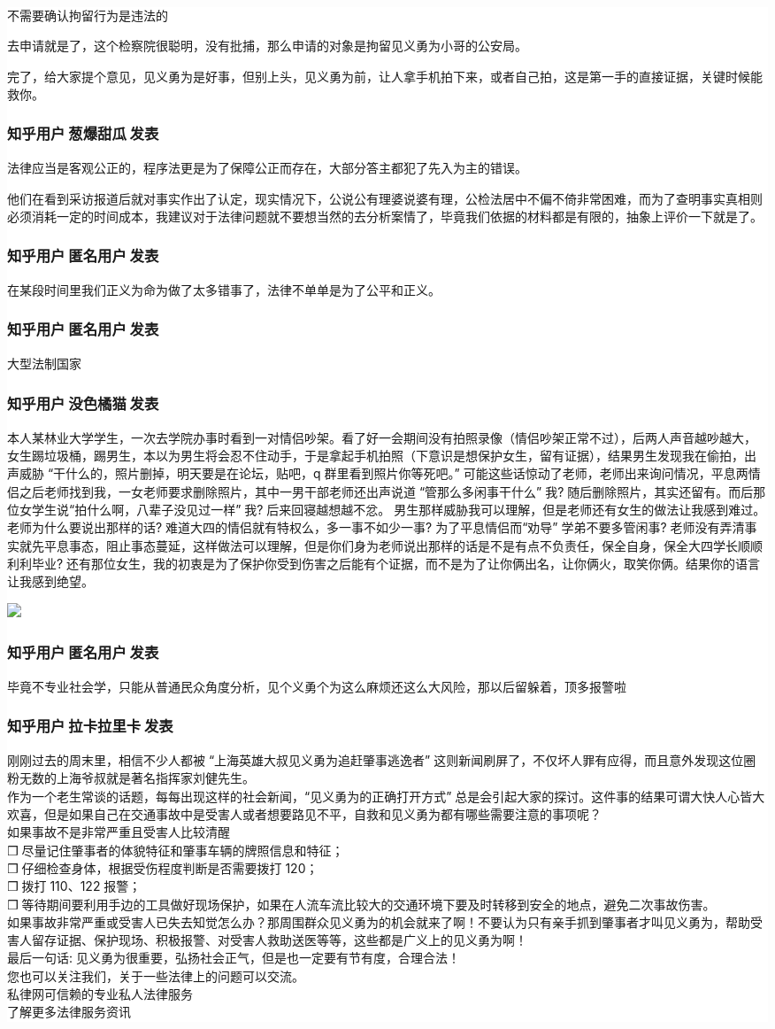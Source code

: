   

不需要确认拘留行为是违法的

  

去申请就是了，这个检察院很聪明，没有批捕，那么申请的对象是拘留见义勇为小哥的公安局。

  
完了，给大家提个意见，见义勇为是好事，但别上头，见义勇为前，让人拿手机拍下来，或者自己拍，这是第一手的直接证据，关键时候能救你。
    
    
    
    
### 知乎用户 葱爆甜瓜 发表
    
法律应当是客观公正的，程序法更是为了保障公正而存在，大部分答主都犯了先入为主的错误。

他们在看到采访报道后就对事实作出了认定，现实情况下，公说公有理婆说婆有理，公检法居中不偏不倚非常困难，而为了查明事实真相则必须消耗一定的时间成本，我建议对于法律问题就不要想当然的去分析案情了，毕竟我们依据的材料都是有限的，抽象上评价一下就是了。
    
    
    
    
### 知乎用户 匿名用户 发表
    
在某段时间里我们正义为命为做了太多错事了，法律不单单是为了公平和正义。
    
    
    
    
### 知乎用户 匿名用户 发表
    
大型法制国家
    
    
    
    
### 知乎用户 没色橘猫 发表
    
本人某林业大学学生，一次去学院办事时看到一对情侣吵架。看了好一会期间没有拍照录像（情侣吵架正常不过），后两人声音越吵越大，女生踢垃圾桶，踢男生，本以为男生将会忍不住动手，于是拿起手机拍照（下意识是想保护女生，留有证据），结果男生发现我在偷拍，出声威胁 “干什么的，照片删掉，明天要是在论坛，贴吧，q 群里看到照片你等死吧。” 可能这些话惊动了老师，老师出来询问情况，平息两情侣之后老师找到我，一女老师要求删除照片，其中一男干部老师还出声说道 “管那么多闲事干什么” 我? 随后删除照片，其实还留有。而后那位女学生说“拍什么啊，八辈子没见过一样” 我? 后来回寝越想越不忿。 男生那样威胁我可以理解，但是老师还有女生的做法让我感到难过。 老师为什么要说出那样的话? 难道大四的情侣就有特权么，多一事不如少一事? 为了平息情侣而“劝导” 学弟不要多管闲事? 老师没有弄清事实就先平息事态，阻止事态蔓延，这样做法可以理解，但是你们身为老师说出那样的话是不是有点不负责任，保全自身，保全大四学长顺顺利利毕业? 还有那位女生，我的初衷是为了保护你受到伤害之后能有个证据，而不是为了让你俩出名，让你俩火，取笑你俩。结果你的语言让我感到绝望。



![](https://images.weserv.nl/?url=https%3A//pic2.zhimg.com/v2-8ce8e84370eeaa292f097b006f727606_r.jpg%3Fsource%3D1940ef5c)
    
    
    
    
### 知乎用户  匿名用户 发表
    
毕竟不专业社会学，只能从普通民众角度分析，见个义勇个为这么麻烦还这么大风险，那以后留躲着，顶多报警啦
    
    
    
    
### 知乎用户 拉卡拉里卡 发表
    
刚刚过去的周末里，相信不少人都被 “上海英雄大叔见义勇为追赶肇事逃逸者” 这则新闻刷屏了，不仅坏人罪有应得，而且意外发现这位圈粉无数的上海爷叔就是著名指挥家刘健先生。  
作为一个老生常谈的话题，每每出现这样的社会新闻，“见义勇为的正确打开方式” 总是会引起大家的探讨。这件事的结果可谓大快人心皆大欢喜，但是如果自己在交通事故中是受害人或者想要路见不平，自救和见义勇为都有哪些需要注意的事项呢？  
如果事故不是非常严重且受害人比较清醒  
❒ 尽量记住肇事者的体貌特征和肇事车辆的牌照信息和特征；  
❒ 仔细检查身体，根据受伤程度判断是否需要拨打 120；  
❒ 拨打 110、122 报警；  
❒ 等待期间要利用手边的工具做好现场保护，如果在人流车流比较大的交通环境下要及时转移到安全的地点，避免二次事故伤害。  
如果事故非常严重或受害人已失去知觉怎么办？那周围群众见义勇为的机会就来了啊！不要认为只有亲手抓到肇事者才叫见义勇为，帮助受害人留存证据、保护现场、积极报警、对受害人救助送医等等，这些都是广义上的见义勇为啊！  
最后一句话: 见义勇为很重要，弘扬社会正气，但是也一定要有节有度，合理合法！  
您也可以关注我们，关于一些法律上的问题可以交流。  
私律网可信赖的专业私人法律服务  
了解更多法律服务资讯  